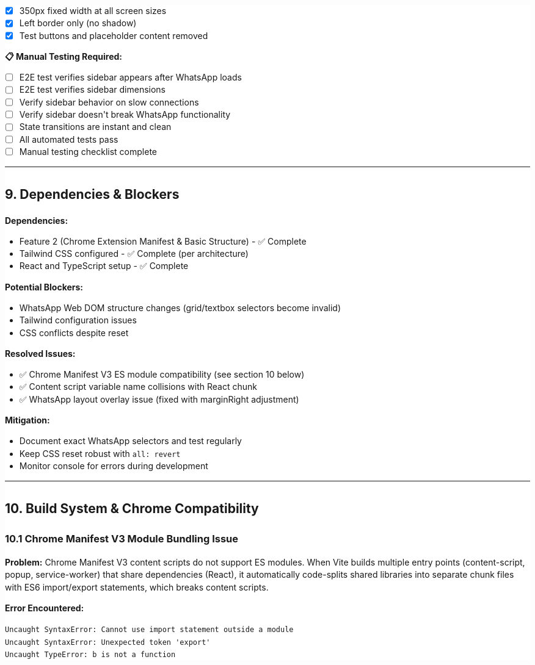 - [x] 350px fixed width at all screen sizes
- [x] Left border only (no shadow)
- [x] Test buttons and placeholder content removed

**📋 Manual Testing Required:**
- [ ] E2E test verifies sidebar appears after WhatsApp loads
- [ ] E2E test verifies sidebar dimensions
- [ ] Verify sidebar behavior on slow connections
- [ ] Verify sidebar doesn't break WhatsApp functionality
- [ ] State transitions are instant and clean
- [ ] All automated tests pass
- [ ] Manual testing checklist complete

---

## 9. Dependencies & Blockers

**Dependencies:**
- Feature 2 (Chrome Extension Manifest & Basic Structure) - ✅ Complete
- Tailwind CSS configured - ✅ Complete (per architecture)
- React and TypeScript setup - ✅ Complete

**Potential Blockers:**
- WhatsApp Web DOM structure changes (grid/textbox selectors become invalid)
- Tailwind configuration issues
- CSS conflicts despite reset

**Resolved Issues:**
- ✅ Chrome Manifest V3 ES module compatibility (see section 10 below)
- ✅ Content script variable name collisions with React chunk
- ✅ WhatsApp layout overlay issue (fixed with marginRight adjustment)

**Mitigation:**
- Document exact WhatsApp selectors and test regularly
- Keep CSS reset robust with `all: revert`
- Monitor console for errors during development

---

## 10. Build System & Chrome Compatibility

### 10.1 Chrome Manifest V3 Module Bundling Issue

**Problem:**
Chrome Manifest V3 content scripts do not support ES modules. When Vite builds multiple entry points (content-script, popup, service-worker) that share dependencies (React), it automatically code-splits shared libraries into separate chunk files with ES6 import/export statements, which breaks content scripts.

**Error Encountered:**
```
Uncaught SyntaxError: Cannot use import statement outside a module
Uncaught SyntaxError: Unexpected token 'export'
Uncaught TypeError: b is not a function
```
